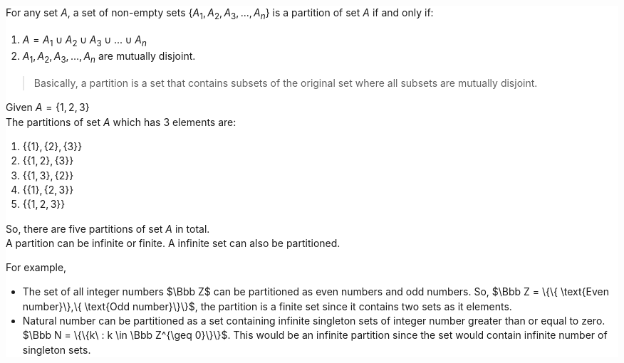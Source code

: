 For any set $A$, a set of non-empty sets $\{A_1, A_2, A_3, ..., A_n\}$ is a partition of set $A$ if and only if: 
1. $A = A_1 \cup A_2 \cup A_3 \cup ... \cup A_n$
2. $A_1, A_2, A_3, ..., A_n$ are mutually disjoint. 

>Basically, a partition is a set that contains subsets of the original set where all subsets are mutually disjoint. 


Given $A = \{1, 2, 3\}$<br>
The partitions of set $A$ which has 3 elements are:
1. $\{\{1\}, \{2\}, \{3\}\}$
2. $\{\{1, 2\}, \{3\}\}$
3. $\{\{1, 3\}, \{2\}\}$
4. $\{\{1\}, \{2, 3\}\}$
5. $\{\{1, 2, 3\}\}$

So, there are five partitions of set $A$ in total.<br> 
A partition can be infinite or finite. A infinite set can also be partitioned.

For example, 
- The set of all integer numbers $\Bbb Z$ can be partitioned as even numbers and odd numbers. So, $\Bbb Z = \{\{ \text{Even number}\},\{ \text{Odd number}\}\}$, the partition is a finite set since it contains two sets as it elements. 
- Natural number can be partitioned as a set containing infinite singleton sets of integer number greater than or equal to zero. $\Bbb N = \{\{k\ : k \in \Bbb Z^{\geq 0}\}\}$. This would be an infinite partition since the set would contain infinite number of singleton sets. 
	
